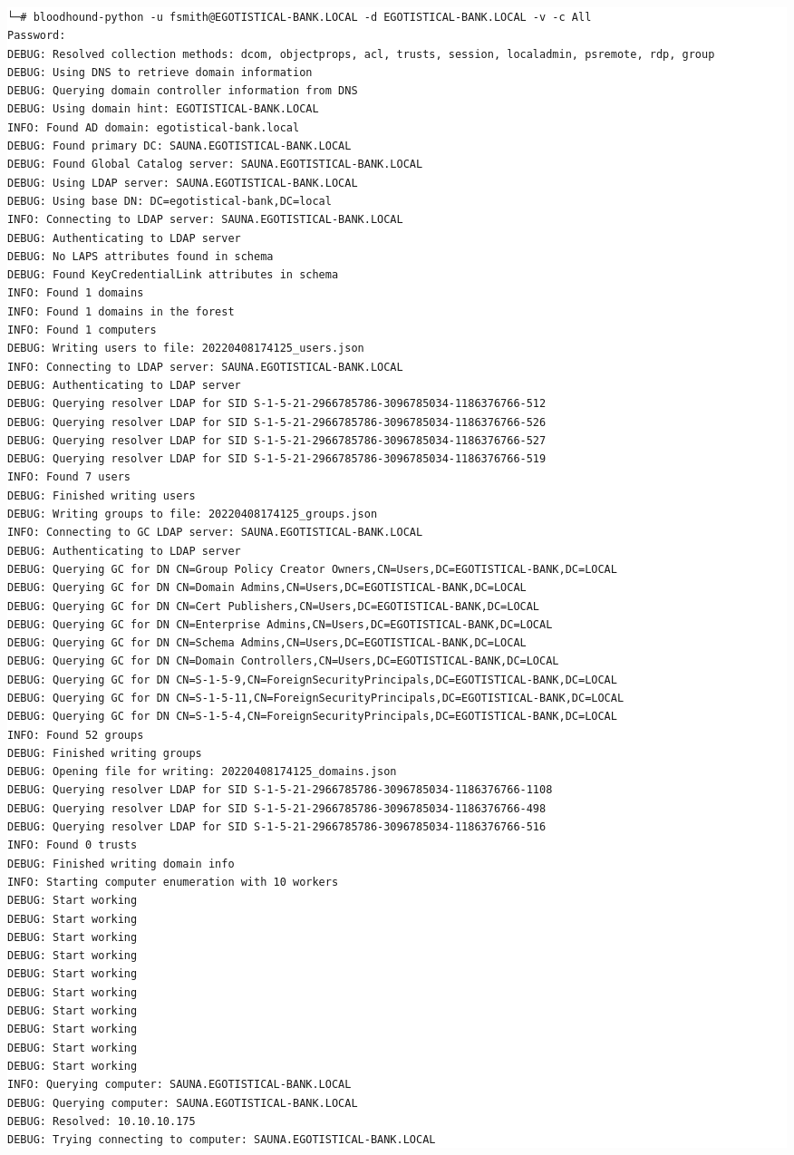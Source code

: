 ```
└─# bloodhound-python -u fsmith@EGOTISTICAL-BANK.LOCAL -d EGOTISTICAL-BANK.LOCAL -v -c All
Password:
DEBUG: Resolved collection methods: dcom, objectprops, acl, trusts, session, localadmin, psremote, rdp, group
DEBUG: Using DNS to retrieve domain information
DEBUG: Querying domain controller information from DNS
DEBUG: Using domain hint: EGOTISTICAL-BANK.LOCAL
INFO: Found AD domain: egotistical-bank.local
DEBUG: Found primary DC: SAUNA.EGOTISTICAL-BANK.LOCAL
DEBUG: Found Global Catalog server: SAUNA.EGOTISTICAL-BANK.LOCAL
DEBUG: Using LDAP server: SAUNA.EGOTISTICAL-BANK.LOCAL
DEBUG: Using base DN: DC=egotistical-bank,DC=local
INFO: Connecting to LDAP server: SAUNA.EGOTISTICAL-BANK.LOCAL
DEBUG: Authenticating to LDAP server
DEBUG: No LAPS attributes found in schema
DEBUG: Found KeyCredentialLink attributes in schema
INFO: Found 1 domains
INFO: Found 1 domains in the forest
INFO: Found 1 computers
DEBUG: Writing users to file: 20220408174125_users.json
INFO: Connecting to LDAP server: SAUNA.EGOTISTICAL-BANK.LOCAL
DEBUG: Authenticating to LDAP server
DEBUG: Querying resolver LDAP for SID S-1-5-21-2966785786-3096785034-1186376766-512
DEBUG: Querying resolver LDAP for SID S-1-5-21-2966785786-3096785034-1186376766-526
DEBUG: Querying resolver LDAP for SID S-1-5-21-2966785786-3096785034-1186376766-527
DEBUG: Querying resolver LDAP for SID S-1-5-21-2966785786-3096785034-1186376766-519
INFO: Found 7 users
DEBUG: Finished writing users
DEBUG: Writing groups to file: 20220408174125_groups.json
INFO: Connecting to GC LDAP server: SAUNA.EGOTISTICAL-BANK.LOCAL
DEBUG: Authenticating to LDAP server
DEBUG: Querying GC for DN CN=Group Policy Creator Owners,CN=Users,DC=EGOTISTICAL-BANK,DC=LOCAL
DEBUG: Querying GC for DN CN=Domain Admins,CN=Users,DC=EGOTISTICAL-BANK,DC=LOCAL
DEBUG: Querying GC for DN CN=Cert Publishers,CN=Users,DC=EGOTISTICAL-BANK,DC=LOCAL
DEBUG: Querying GC for DN CN=Enterprise Admins,CN=Users,DC=EGOTISTICAL-BANK,DC=LOCAL
DEBUG: Querying GC for DN CN=Schema Admins,CN=Users,DC=EGOTISTICAL-BANK,DC=LOCAL
DEBUG: Querying GC for DN CN=Domain Controllers,CN=Users,DC=EGOTISTICAL-BANK,DC=LOCAL
DEBUG: Querying GC for DN CN=S-1-5-9,CN=ForeignSecurityPrincipals,DC=EGOTISTICAL-BANK,DC=LOCAL
DEBUG: Querying GC for DN CN=S-1-5-11,CN=ForeignSecurityPrincipals,DC=EGOTISTICAL-BANK,DC=LOCAL
DEBUG: Querying GC for DN CN=S-1-5-4,CN=ForeignSecurityPrincipals,DC=EGOTISTICAL-BANK,DC=LOCAL
INFO: Found 52 groups
DEBUG: Finished writing groups
DEBUG: Opening file for writing: 20220408174125_domains.json
DEBUG: Querying resolver LDAP for SID S-1-5-21-2966785786-3096785034-1186376766-1108
DEBUG: Querying resolver LDAP for SID S-1-5-21-2966785786-3096785034-1186376766-498
DEBUG: Querying resolver LDAP for SID S-1-5-21-2966785786-3096785034-1186376766-516
INFO: Found 0 trusts
DEBUG: Finished writing domain info
INFO: Starting computer enumeration with 10 workers
DEBUG: Start working
DEBUG: Start working
DEBUG: Start working
DEBUG: Start working
DEBUG: Start working
DEBUG: Start working
DEBUG: Start working
DEBUG: Start working
DEBUG: Start working
DEBUG: Start working
INFO: Querying computer: SAUNA.EGOTISTICAL-BANK.LOCAL
DEBUG: Querying computer: SAUNA.EGOTISTICAL-BANK.LOCAL
DEBUG: Resolved: 10.10.10.175
DEBUG: Trying connecting to computer: SAUNA.EGOTISTICAL-BANK.LOCAL
```